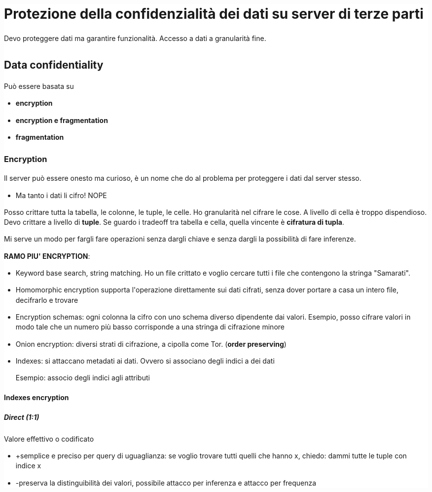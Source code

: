 # Protezione della confidenzialità dei dati su server di terze parti

Devo proteggere dati ma garantire funzionalità. Accesso a dati a granularità fine.

## Data confidentiality

Può essere basata su

- **encryption**

- **encryption e fragmentation**

- **fragmentation**

### Encryption

Il server può essere onesto ma curioso, è un nome che do al problema per proteggere i dati dal server stesso.

- Ma tanto i dati li cifro! NOPE

Posso crittare tutta la tabella, le colonne, le tuple, le celle. Ho granularità nel cifrare le cose. A livello di cella è troppo dispendioso. Devo crittare a livello di **tuple**. Se guardo i tradeoff tra tabella e cella, quella vincente è **cifratura di tupla**.

Mi serve un modo per fargli fare operazioni senza dargli chiave e senza dargli la possibilità di fare inferenze.

**RAMO PIU' ENCRYPTION**:

- Keyword base search, string matching. Ho un file crittato e voglio cercare tutti i file che contengono la stringa "Samarati". 

- Homomorphic encryption supporta l'operazione direttamente sui dati cifrati, senza dover portare a casa un intero file, decifrarlo e trovare

- Encryption schemas: ogni colonna la cifro con uno schema diverso dipendente dai valori. Esempio, posso cifrare valori in modo tale che un numero più basso corrisponde a una stringa di cifrazione minore

- Onion encryption: diversi strati di cifrazione, a cipolla come Tor. (**order preserving**)

- Indexes: si attaccano metadati ai dati. Ovvero si associano degli indici a dei dati
  
  Esempio: associo degli indici agli attributi

#### Indexes encryption

##### Direct (1:1)

Valore effettivo o codificato

- +semplice e preciso per query di uguaglianza: se voglio trovare tutti quelli che hanno x, chiedo: dammi tutte le tuple con indice x

- -preserva la distinguibilità dei valori, possibile attacco per inferenza e attacco per frequenza
  